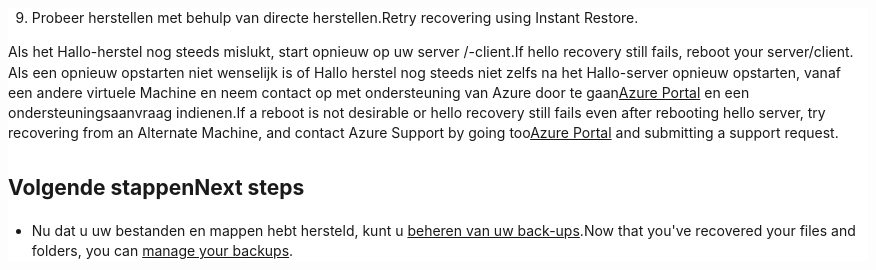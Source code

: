 9.  <span data-ttu-id="08617-210">Probeer herstellen met behulp van directe herstellen.</span><span class="sxs-lookup"><span data-stu-id="08617-210">Retry recovering using Instant Restore.</span></span> 

<span data-ttu-id="08617-211">Als het Hallo-herstel nog steeds mislukt, start opnieuw op uw server /-client.</span><span class="sxs-lookup"><span data-stu-id="08617-211">If hello recovery still fails, reboot your server/client.</span></span> <span data-ttu-id="08617-212">Als een opnieuw opstarten niet wenselijk is of Hallo herstel nog steeds niet zelfs na het Hallo-server opnieuw opstarten, vanaf een andere virtuele Machine en neem contact op met ondersteuning van Azure door te gaan[Azure Portal](https://portal.azure.com/?#blade/Microsoft_Azure_Support/HelpAndSupportBlade) en een ondersteuningsaanvraag indienen.</span><span class="sxs-lookup"><span data-stu-id="08617-212">If a reboot is not desirable or hello recovery still fails even after rebooting hello server, try recovering from an Alternate Machine, and contact Azure Support by going too[Azure Portal](https://portal.azure.com/?#blade/Microsoft_Azure_Support/HelpAndSupportBlade) and submitting a support request.</span></span>

## <a name="next-steps"></a><span data-ttu-id="08617-213">Volgende stappen</span><span class="sxs-lookup"><span data-stu-id="08617-213">Next steps</span></span>
* <span data-ttu-id="08617-214">Nu dat u uw bestanden en mappen hebt hersteld, kunt u [beheren van uw back-ups](backup-azure-manage-windows-server.md).</span><span class="sxs-lookup"><span data-stu-id="08617-214">Now that you've recovered your files and folders, you can [manage your backups](backup-azure-manage-windows-server.md).</span></span>
